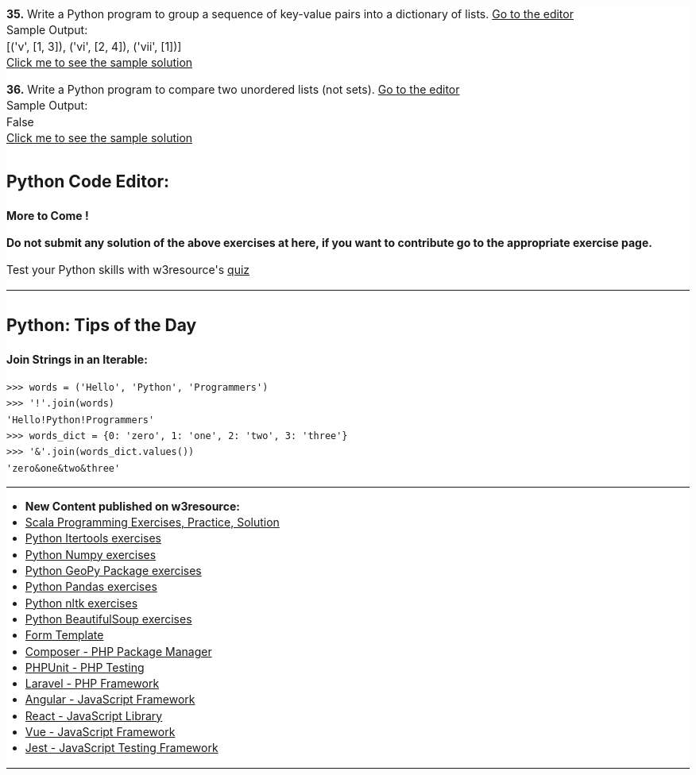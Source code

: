 **35.** Write a Python program to group a sequence of key-value pairs into a dictionary of lists. [Go to the editor](#EDITOR)  
Sample Output:  
\[('v', \[1, 3\]), ('vi', \[2, 4\]), ('vii', \[1\])\]  
[Click me to see the sample solution](python-collections-exercise-35.php)

**36.** Write a Python program to compare two unordered lists (not sets). [Go to the editor](#EDITOR)  
Sample Output:  
False  
[Click me to see the sample solution](python-collections-exercise-36.php)

## Python Code Editor:

**More to Come !**

**Do not submit any solution of the above exercises at here, if you want to contribute go to the appropriate exercise page.**

Test your Python skills with w3resource's [quiz](https://www.w3resource.com/quizzes/python/index.php)



---

<span class="underline"></span>

## Python: Tips of the Day

**Join Strings in an Iterable:**

    >>> words = ('Hello', 'Python', 'Programmers')
    >>> '!'.join(words)
    'Hello!Python!Programmers'
    >>> words_dict = {0: 'zero', 1: 'one', 2: 'two', 3: 'three'}
    >>> '&'.join(words_dict.values())
    'zero&one&two&three'

---

- **New Content published on w3resource:**
- [Scala Programming Exercises, Practice, Solution](https://www.w3resource.com/scala-exercises/index.php)
- [Python Itertools exercises](https://www.w3resource.com/python-exercises/itertools/index.php)
- [Python Numpy exercises](https://www.w3resource.com/python-exercises/numpy/index.php)
- [Python GeoPy Package exercises](https://www.w3resource.com/python-exercises/geopy/index.php)
- [Python Pandas exercises](https://www.w3resource.com/python-exercises/pandas/index.php)
- [Python nltk exercises](https://www.w3resource.com/python-exercises/nltk/index.php)
- [Python BeautifulSoup exercises](https://www.w3resource.com/python-exercises/BeautifulSoup/index.php)
- [Form Template](https://www.w3resource.com/form-template/)
- [Composer - PHP Package Manager](https://www.w3resource.com/php/composer/a-gentle-introduction-to-composer.php)
- [PHPUnit - PHP Testing](https://www.w3resource.com/php/PHPUnit/a-gentle-introduction-to-unit-test-and-testing.php)
- [Laravel - PHP Framework](https://www.w3resource.com/laravel/laravel-tutorial.php)
- [Angular - JavaScript Framework](https://www.w3resource.com/angular/getting-started-with-angular.php)
- [React - JavaScript Library](https://www.w3resource.com/react/react-js-overview.php)
- [Vue - JavaScript Framework](https://www.w3resource.com/vue/installation.php)
- [Jest - JavaScript Testing Framework](https://www.w3resource.com/jest/jest-getting-started.php)

---